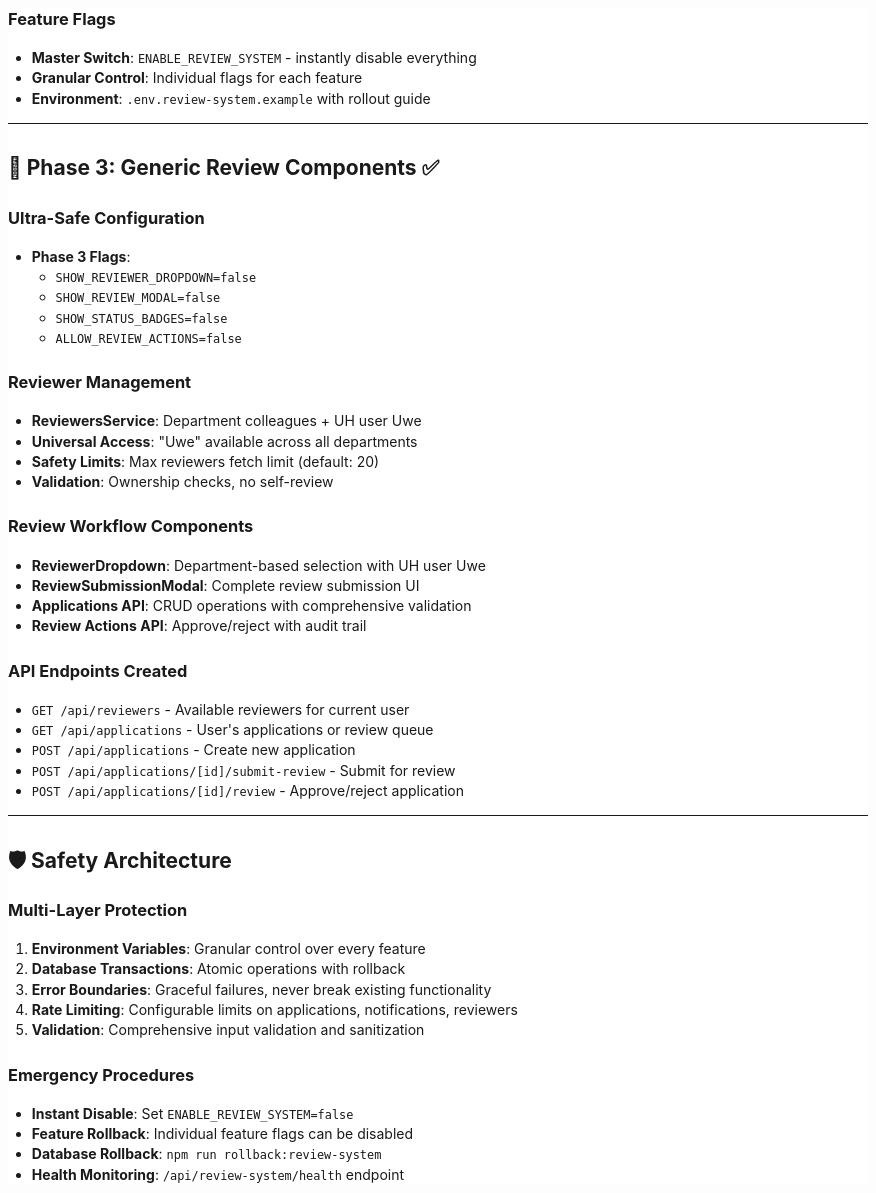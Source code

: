 ### **Feature Flags**
- **Master Switch**: `ENABLE_REVIEW_SYSTEM` - instantly disable everything
- **Granular Control**: Individual flags for each feature
- **Environment**: `.env.review-system.example` with rollout guide

---

## 🔧 **Phase 3: Generic Review Components** ✅

### **Ultra-Safe Configuration**
- **Phase 3 Flags**:
  - `SHOW_REVIEWER_DROPDOWN=false`
  - `SHOW_REVIEW_MODAL=false` 
  - `SHOW_STATUS_BADGES=false`
  - `ALLOW_REVIEW_ACTIONS=false`

### **Reviewer Management**
- **ReviewersService**: Department colleagues + UH user Uwe
- **Universal Access**: "Uwe" available across all departments
- **Safety Limits**: Max reviewers fetch limit (default: 20)
- **Validation**: Ownership checks, no self-review

### **Review Workflow Components**
- **ReviewerDropdown**: Department-based selection with UH user Uwe
- **ReviewSubmissionModal**: Complete review submission UI
- **Applications API**: CRUD operations with comprehensive validation
- **Review Actions API**: Approve/reject with audit trail

### **API Endpoints Created**
- `GET /api/reviewers` - Available reviewers for current user
- `GET /api/applications` - User's applications or review queue
- `POST /api/applications` - Create new application
- `POST /api/applications/[id]/submit-review` - Submit for review
- `POST /api/applications/[id]/review` - Approve/reject application

---

## 🛡️ **Safety Architecture**

### **Multi-Layer Protection**
1. **Environment Variables**: Granular control over every feature
2. **Database Transactions**: Atomic operations with rollback
3. **Error Boundaries**: Graceful failures, never break existing functionality
4. **Rate Limiting**: Configurable limits on applications, notifications, reviewers
5. **Validation**: Comprehensive input validation and sanitization

### **Emergency Procedures**
- **Instant Disable**: Set `ENABLE_REVIEW_SYSTEM=false`
- **Feature Rollback**: Individual feature flags can be disabled
- **Database Rollback**: `npm run rollback:review-system`
- **Health Monitoring**: `/api/review-system/health` endpoint
